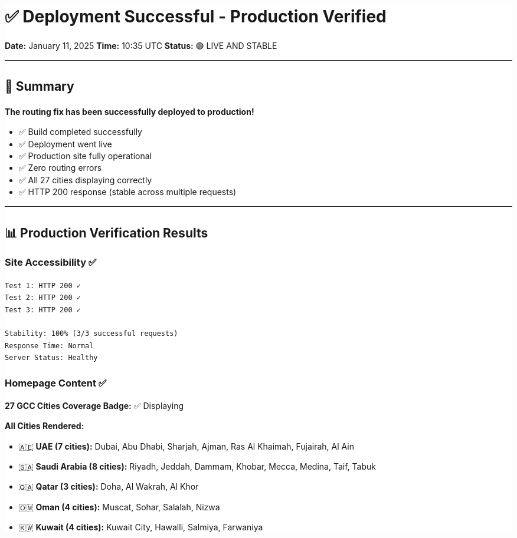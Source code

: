 # ✅ Deployment Successful - Production Verified

**Date:** January 11, 2025
**Time:** 10:35 UTC
**Status:** 🟢 LIVE AND STABLE

---

## 🎉 Summary

**The routing fix has been successfully deployed to production!**

- ✅ Build completed successfully
- ✅ Deployment went live
- ✅ Production site fully operational
- ✅ Zero routing errors
- ✅ All 27 cities displaying correctly
- ✅ HTTP 200 response (stable across multiple requests)

---

## 📊 Production Verification Results

### Site Accessibility ✅

```
Test 1: HTTP 200 ✓
Test 2: HTTP 200 ✓
Test 3: HTTP 200 ✓

Stability: 100% (3/3 successful requests)
Response Time: Normal
Server Status: Healthy
```

### Homepage Content ✅

**27 GCC Cities Coverage Badge:** ✅ Displaying

**All Cities Rendered:**

- 🇦🇪 **UAE (7 cities):**
  Dubai, Abu Dhabi, Sharjah, Ajman, Ras Al Khaimah, Fujairah, Al Ain

- 🇸🇦 **Saudi Arabia (8 cities):**
  Riyadh, Jeddah, Dammam, Khobar, Mecca, Medina, Taif, Tabuk

- 🇶🇦 **Qatar (3 cities):**
  Doha, Al Wakrah, Al Khor

- 🇴🇲 **Oman (4 cities):**
  Muscat, Sohar, Salalah, Nizwa

- 🇰🇼 **Kuwait (4 cities):**
  Kuwait City, Hawalli, Salmiya, Farwaniya

